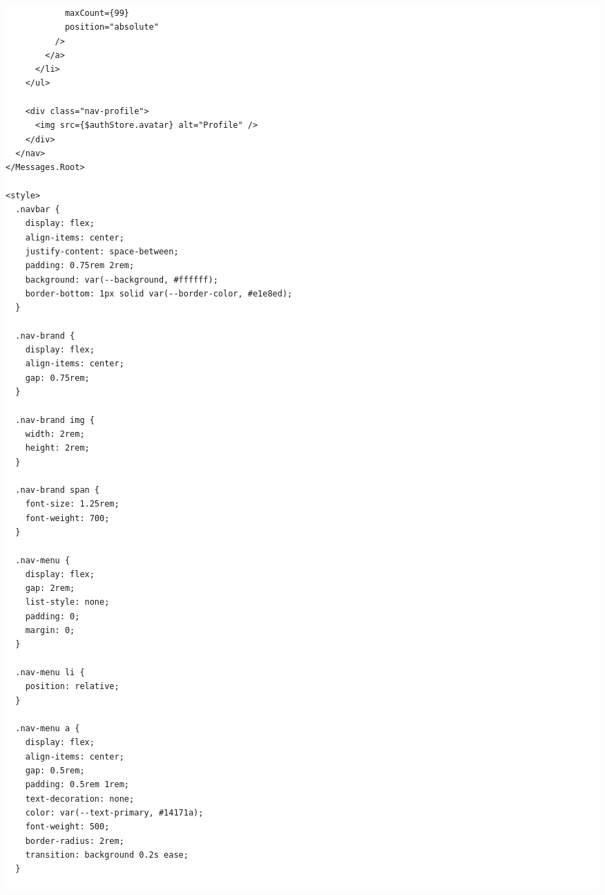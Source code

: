 ```svelte
            maxCount={99}
            position="absolute"
          />
        </a>
      </li>
    </ul>
    
    <div class="nav-profile">
      <img src={$authStore.avatar} alt="Profile" />
    </div>
  </nav>
</Messages.Root>

<style>
  .navbar {
    display: flex;
    align-items: center;
    justify-content: space-between;
    padding: 0.75rem 2rem;
    background: var(--background, #ffffff);
    border-bottom: 1px solid var(--border-color, #e1e8ed);
  }
  
  .nav-brand {
    display: flex;
    align-items: center;
    gap: 0.75rem;
  }
  
  .nav-brand img {
    width: 2rem;
    height: 2rem;
  }
  
  .nav-brand span {
    font-size: 1.25rem;
    font-weight: 700;
  }
  
  .nav-menu {
    display: flex;
    gap: 2rem;
    list-style: none;
    padding: 0;
    margin: 0;
  }
  
  .nav-menu li {
    position: relative;
  }
  
  .nav-menu a {
    display: flex;
    align-items: center;
    gap: 0.5rem;
    padding: 0.5rem 1rem;
    text-decoration: none;
    color: var(--text-primary, #14171a);
    font-weight: 500;
    border-radius: 2rem;
    transition: background 0.2s ease;
  }
  
```